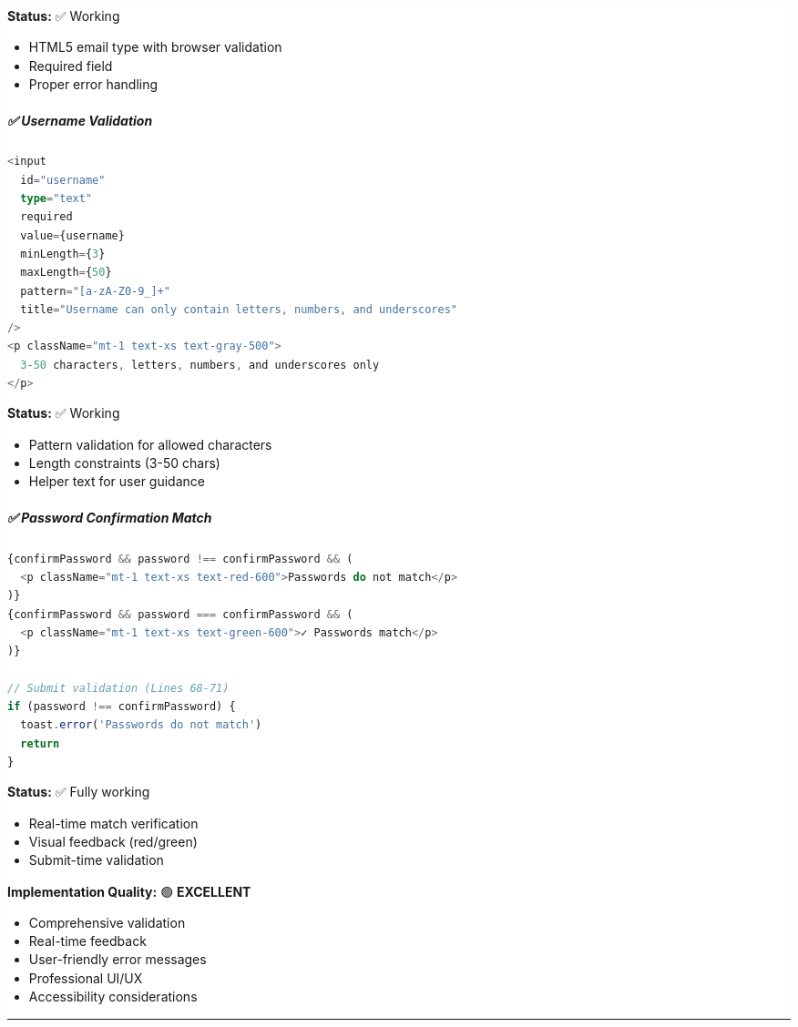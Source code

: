 **Status:** ✅ Working
- HTML5 email type with browser validation
- Required field
- Proper error handling

##### ✅ Username Validation
```typescript
<input
  id="username"
  type="text"
  required
  value={username}
  minLength={3}
  maxLength={50}
  pattern="[a-zA-Z0-9_]+"
  title="Username can only contain letters, numbers, and underscores"
/>
<p className="mt-1 text-xs text-gray-500">
  3-50 characters, letters, numbers, and underscores only
</p>
```

**Status:** ✅ Working
- Pattern validation for allowed characters
- Length constraints (3-50 chars)
- Helper text for user guidance

##### ✅ Password Confirmation Match
```typescript
{confirmPassword && password !== confirmPassword && (
  <p className="mt-1 text-xs text-red-600">Passwords do not match</p>
)}
{confirmPassword && password === confirmPassword && (
  <p className="mt-1 text-xs text-green-600">✓ Passwords match</p>
)}

// Submit validation (Lines 68-71)
if (password !== confirmPassword) {
  toast.error('Passwords do not match')
  return
}
```

**Status:** ✅ Fully working
- Real-time match verification
- Visual feedback (red/green)
- Submit-time validation

**Implementation Quality:** 🟢 **EXCELLENT**
- Comprehensive validation
- Real-time feedback
- User-friendly error messages
- Professional UI/UX
- Accessibility considerations

---